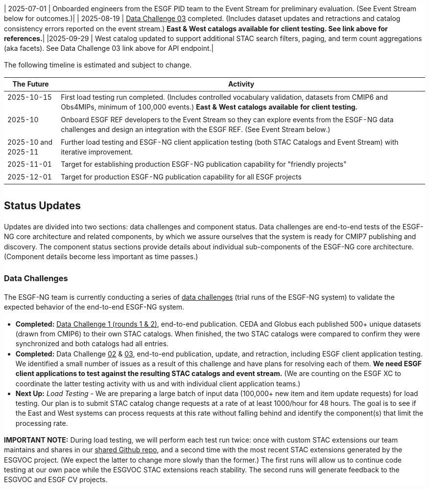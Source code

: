| 2025-07-01 | Onboarded engineers from the ESGF PID team to the Event Stream for preliminary evaluation. (See Event Stream below for outcomes.)|
| 2025-08-19 | [Data Challenge 03](https://github.com/lliming/esgf-roadmap/blob/main/data-challenges/03-Update.md) completed. (Includes dataset updates and retractions and catalog consistency errors reported on the event stream.) **East & West catalogs available for client testing. See link above for references.**|
|2025-09-29 | West catalog updated to support additional STAC search filters, paging, and term count aggregations (aka facets). See Data Challenge 03 link above for API endpoint.|

The following timeline is estimated and subject to change.

| The Future | Activity |
| --- | --- |
| 2025-10-15 | First load testing run completed. (Includes controlled vocabulary validation, datasets from CMIP6 and Obs4MIPs, minimum of 100,000 events.) **East & West catalogs available for client testing.**|
| 2025-10 | Onboard ESGF REF developers to the Event Stream so they can explore events from the ESGF-NG data challenges and design an integration with the ESGF REF. (See Event Stream below.)|
| 2025-10 and 2025-11 | Further load testing and ESGF-NG client application testing (both STAC Catalogs and Event Stream) with iterative improvement. |
| 2025-11-01 | Target for establishing production ESGF-NG publication capability for "friendly projects" |
| 2025-12-01 | Target for production ESGF-NG publication capability for all ESGF projects |

## Status Updates
Updates are divided into two sections: data challenges and component status. Data challenges are end-to-end tests of the ESGF-NG core architecture and related components, by which we assure ourselves that the system is ready for CMIP7 publishing and discovery. The component status sections provide details about individual sub-components of the ESGF-NG core architecture. (Component details become less important as time passes.)

### Data Challenges
The ESGF-NG team is currently conducting a series of [data challenges](https://github.com/ESGF/esgf-roadmap/tree/main/data-challenges) (trial runs of the ESGF-NG system) to validate the expected behavior of the end-to-end ESGF-NG system.

* **Completed:** [Data Challenge 1 (rounds 1 & 2)](https://github.com/ESGF/esgf-roadmap/blob/main/data-challenges/01-Publication.md), end-to-end publication. CEDA and Globus each published 500+ unique datasets (drawn from CMIP6) to their own STAC catalogs. When finished, the two STAC catalogs were compared to confirm they were synchronized and both catalogs had all entries.
* **Completed:** Data Challenge [02](https://github.com/ESGF/esgf-roadmap/blob/main/data-challenges/02-Retraction.md) & [03](https://github.com/ESGF/esgf-roadmap/blob/main/data-challenges/03-Update.md), end-to-end publication, update, and retraction, including ESGF client application testing. We identified a small number of issues as a result of this challenge and have plans for resolving each of them. **We need ESGF client applications to test against the resulting STAC catalogs and event stream.** (We are counting on the ESGF XC to coordinate the latter testing activity with us and with individual client application teams.)
* **Next Up:** *Load Testing* - We are preparing a large batch of input data (100,000+ new item and item update requests) for load testing. Our plan is to submit STAC catalog change requests at a rate of at least 1000/hour for 48 hours. The goal is to see if the East and West systems can process requests at this rate without falling behind and identify the component(s) that limit the processing rate.

**IMPORTANT NOTE:** During load testing, we will perform each test run twice: once with custom STAC extensions our team maintains and shares in our [shared Github repo](https://github.com/ESGF/stac-transaction-api/), and a second time with the most recent STAC extensions generated by the ESGVOC project. (We expect the latter to change more slowly than the former.) The first runs will allow us to continue code testing at our own pace while the ESGVOC STAC extensions reach stability. The second runs will generate feedback to the ESGVOC and ESGF CV projects.
